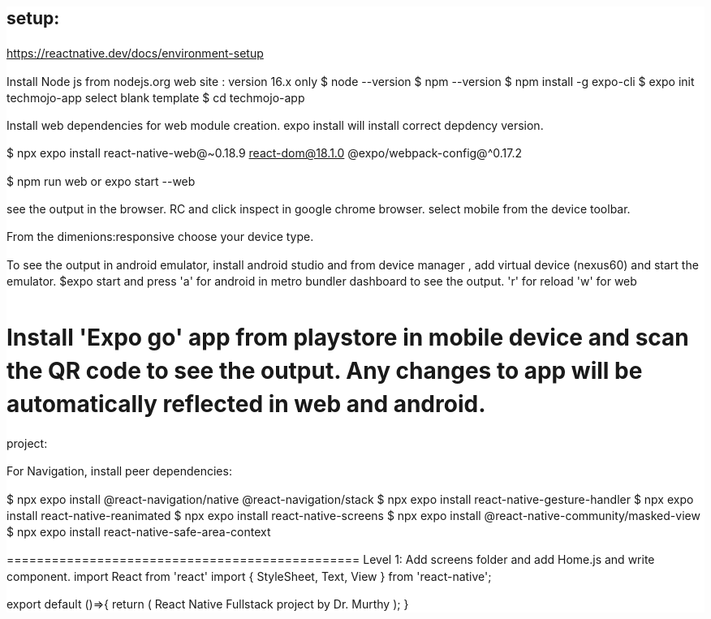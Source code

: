 setup:
-----
https://reactnative.dev/docs/environment-setup 

Install Node js  from nodejs.org web site : version 16.x only
$ node --version
$ npm --version
$ npm install -g expo-cli
$ expo init techmojo-app
   select blank template
$ cd techmojo-app

Install web dependencies for web module creation. expo install will install correct depdency version.

$ npx expo install react-native-web@~0.18.9 react-dom@18.1.0 @expo/webpack-config@^0.17.2

$ npm run web  or   expo start --web


   see the output in the browser. RC and click inspect in google chrome browser.  select mobile from the device toolbar.
   
   From the dimenions:responsive choose your device type.

To see the output in android emulator, install android studio and from device manager , add virtual device (nexus60) and start the emulator.
$expo start
 and press 'a' for android in metro bundler dashboard to see the output.
 'r' for reload
 'w' for web

Install 'Expo go' app from playstore in mobile device and scan the QR code to see the output.
Any changes to app will be automatically reflected in web and android.
====================================================

project:

For Navigation, install peer dependencies:

$ npx expo install @react-navigation/native @react-navigation/stack 
$ npx expo install react-native-gesture-handler 
$ npx expo install react-native-reanimated 
$ npx expo install react-native-screens
$ npx expo install @react-native-community/masked-view
$ npx expo install react-native-safe-area-context

===============================================
Level 1:
Add screens folder and add Home.js  and write component.
import React from 'react'
import { StyleSheet, Text, View } from 'react-native';

export default ()=>{
    return  (
        <View style={styles.container}>
            <Text>React Native Fullstack  project by Dr. Murthy</Text>
        </View>
    );
  }
  